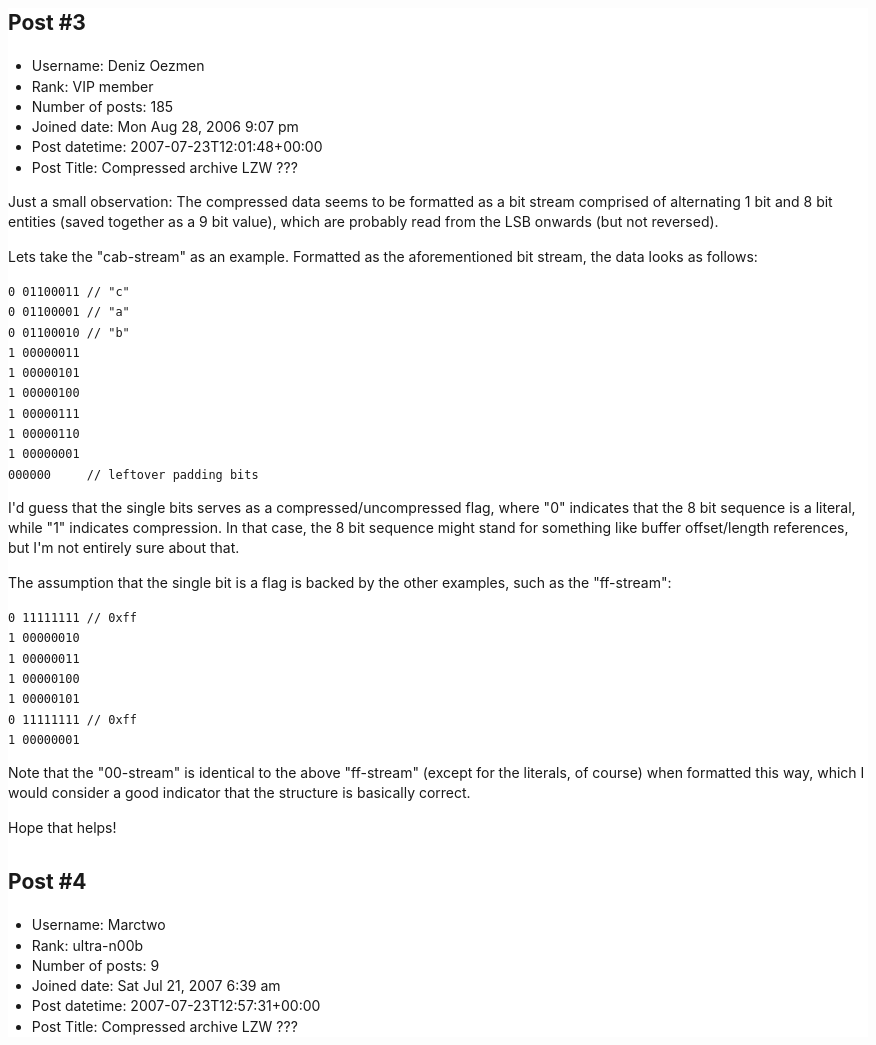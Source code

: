 ```
```
## Post #3
- Username: Deniz Oezmen
- Rank: VIP member
- Number of posts: 185
- Joined date: Mon Aug 28, 2006 9:07 pm
- Post datetime: 2007-07-23T12:01:48+00:00
- Post Title: Compressed archive LZW ???

Just a small observation: The compressed data seems to be formatted as a bit stream comprised of alternating 1 bit and 8 bit entities (saved together as a 9 bit value), which are probably read from the LSB onwards (but not reversed).

Lets take the "cab-stream" as an example. Formatted as the aforementioned bit stream, the data looks as follows:

```
0 01100011 // "c"
0 01100001 // "a"
0 01100010 // "b"
1 00000011
1 00000101
1 00000100
1 00000111
1 00000110
1 00000001
000000     // leftover padding bits
```

I'd guess that the single bits serves as a compressed/uncompressed flag, where "0" indicates that the 8 bit sequence is a literal, while "1" indicates compression. In that case, the 8 bit sequence might stand for something like buffer offset/length references, but I'm not entirely sure about that.

The assumption that the single bit is a flag is backed by the other examples, such as the "ff-stream":

```
0 11111111 // 0xff
1 00000010
1 00000011
1 00000100
1 00000101
0 11111111 // 0xff
1 00000001
```

Note that the "00-stream" is identical to the above "ff-stream" (except for the literals, of course) when formatted this way, which I would consider a good indicator that the structure is basically correct.

Hope that helps!
## Post #4
- Username: Marctwo
- Rank: ultra-n00b
- Number of posts: 9
- Joined date: Sat Jul 21, 2007 6:39 am
- Post datetime: 2007-07-23T12:57:31+00:00
- Post Title: Compressed archive LZW ???
